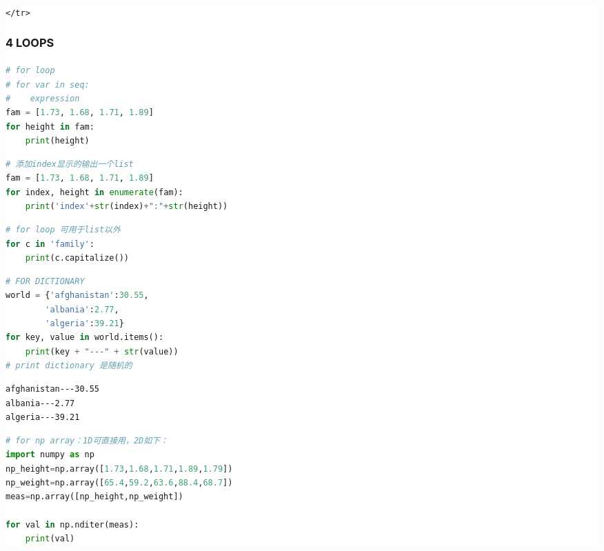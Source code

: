     </tr>
  </tbody>
</table>
</div>



### 4 LOOPS


```python
# for loop
# for var in seq:
#    expression
fam = [1.73, 1.68, 1.71, 1.89]
for height in fam:
    print(height)
```


```python
# 添加index显示的输出一个list
fam = [1.73, 1.68, 1.71, 1.89]
for index, height in enumerate(fam):
    print('index'+str(index)+":"+str(height))
```


```python
# for loop 可用于list以外
for c in 'family':
    print(c.capitalize())
```


```python
# FOR DICTIONARY
world = {'afghanistan':30.55,
        'albania':2.77,
        'algeria':39.21}
for key, value in world.items():
    print(key + "---" + str(value))
# print dictionary 是随机的
```

    afghanistan---30.55
    albania---2.77
    algeria---39.21
    


```python
# for np array：1D可直接用，2D如下：
import numpy as np
np_height=np.array([1.73,1.68,1.71,1.89,1.79])
np_weight=np.array([65.4,59.2,63.6,88.4,68.7])
meas=np.array([np_height,np_weight])

for val in np.nditer(meas):
    print(val)
```
